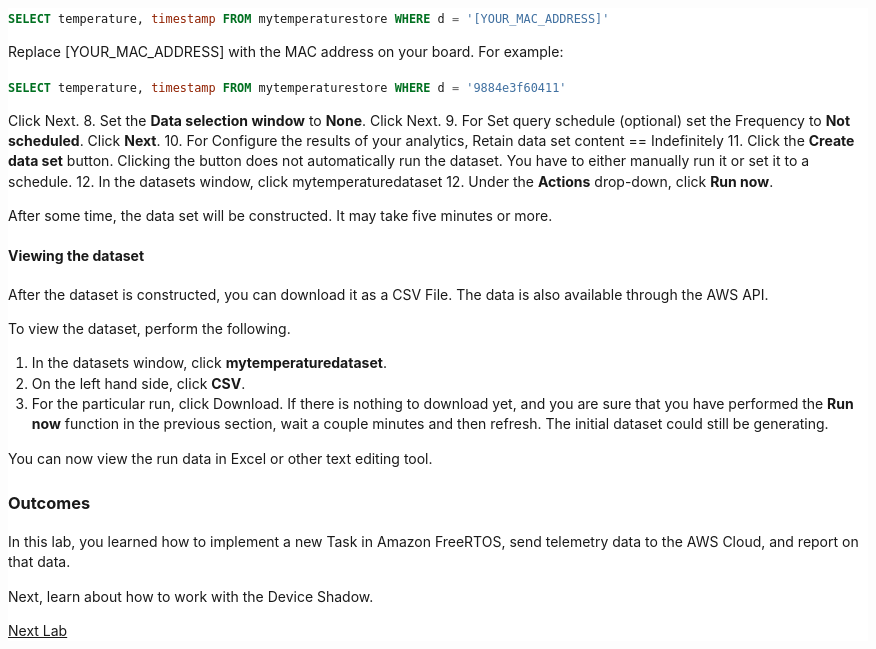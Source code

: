    ```sql
   SELECT temperature, timestamp FROM mytemperaturestore WHERE d = '[YOUR_MAC_ADDRESS]'
   ```
   
   Replace [YOUR_MAC_ADDRESS] with the MAC address on your board.  For example:
   
   ```sql
   SELECT temperature, timestamp FROM mytemperaturestore WHERE d = '9884e3f60411'
   ```
   
   Click Next.
8. Set the **Data selection window** to **None**.  Click Next.
9. For Set query schedule (optional) set the Frequency to **Not scheduled**. Click **Next**.
10. For Configure the results of your analytics, Retain data set content == Indefinitely
11. Click the **Create data set** button.  Clicking the button does not automatically run the dataset.  You have to either manually run it or set it to a schedule.
12. In the datasets window, click mytemperaturedataset
12. Under the **Actions** drop-down, click **Run now**.

After some time, the data set will be constructed.  It may take five minutes or more.

#### Viewing the dataset

After the dataset is constructed, you can download it as a CSV File.  The data is also available through the AWS API.

To view the dataset, perform the following.

1. In the datasets window, click **mytemperaturedataset**.
2. On the left hand side, click **CSV**.
3. For the particular run, click Download.  If there is nothing to download yet, and you are sure that you have performed the **Run now** function in the previous section, wait a couple minutes and then refresh.  The initial dataset could still be generating.

You can now view the run data in Excel or other text editing tool.

### Outcomes

In this lab, you learned how to implement a new Task in Amazon FreeRTOS, send telemetry data to the AWS Cloud, and report on that data.

Next, learn about how to work with the Device Shadow.

[Next Lab](./Lab4.md)
